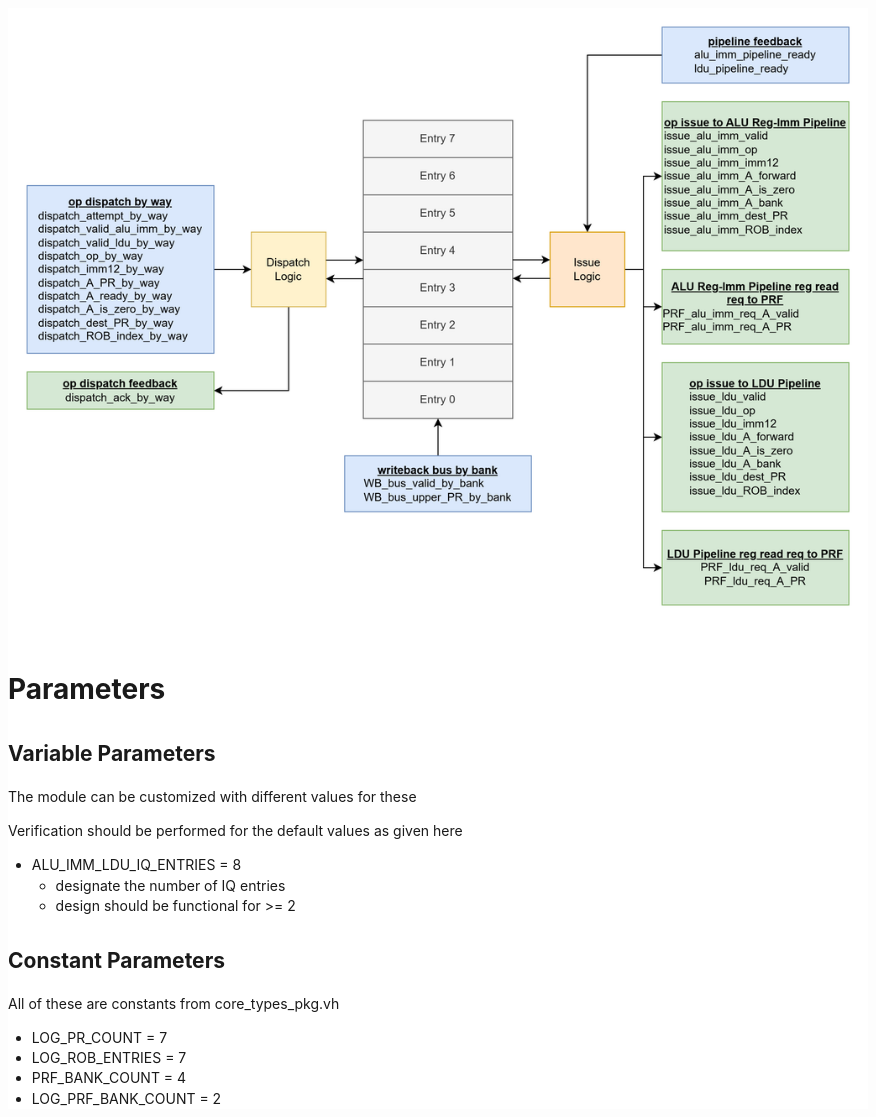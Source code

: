 ![alu_imm_ldu_iq RTL Diagram](alu_imm_ldu_iq_rtl.png)


# Parameters

## Variable Parameters
The module can be customized with different values for these

Verification should be performed for the default values as given here

- ALU_IMM_LDU_IQ_ENTRIES = 8
    - designate the number of IQ entries
    - design should be functional for >= 2

## Constant Parameters
All of these are constants from core_types_pkg.vh
- LOG_PR_COUNT = 7
- LOG_ROB_ENTRIES = 7
- PRF_BANK_COUNT = 4
- LOG_PRF_BANK_COUNT = 2
